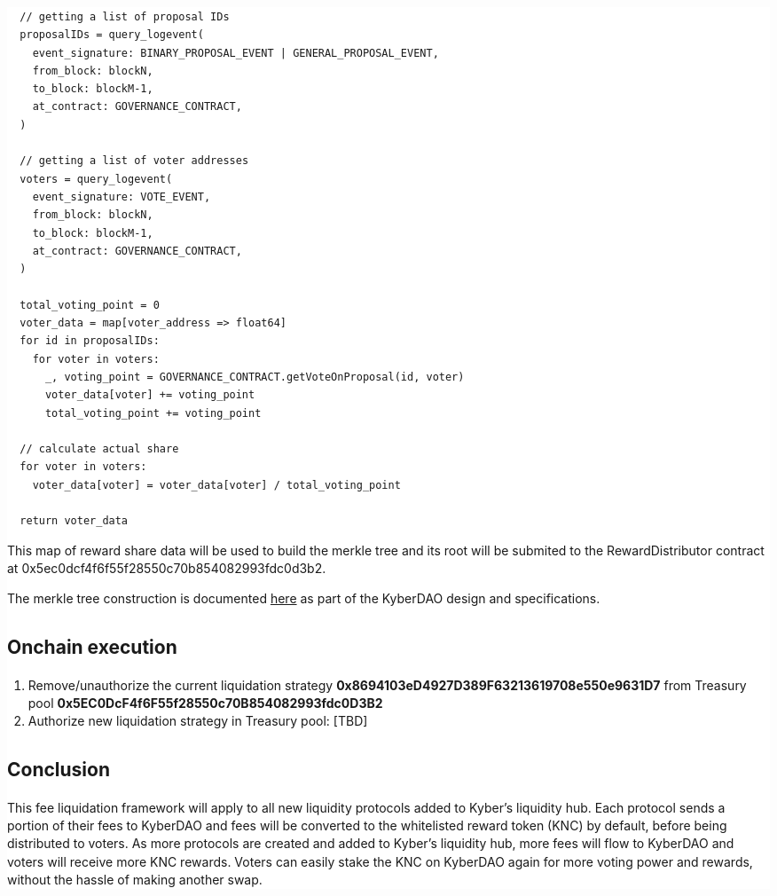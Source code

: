 ```
  // getting a list of proposal IDs
  proposalIDs = query_logevent(
    event_signature: BINARY_PROPOSAL_EVENT | GENERAL_PROPOSAL_EVENT,
    from_block: blockN,
    to_block: blockM-1,
    at_contract: GOVERNANCE_CONTRACT,
  )

  // getting a list of voter addresses
  voters = query_logevent(
    event_signature: VOTE_EVENT,
    from_block: blockN,
    to_block: blockM-1,
    at_contract: GOVERNANCE_CONTRACT,
  )

  total_voting_point = 0
  voter_data = map[voter_address => float64]
  for id in proposalIDs:
    for voter in voters:
      _, voting_point = GOVERNANCE_CONTRACT.getVoteOnProposal(id, voter)
      voter_data[voter] += voting_point
      total_voting_point += voting_point

  // calculate actual share
  for voter in voters:
    voter_data[voter] = voter_data[voter] / total_voting_point

  return voter_data
```
This map of reward share data will be used to build the merkle tree and its root will be submited to the RewardDistributor contract at 0x5ec0dcf4f6f55f28550c70b854082993fdc0d3b2.

The merkle tree construction is documented [here](https://docs.google.com/document/d/1mLG3muhM9hQMafdznqrHRbDRIT2HEuQ-MZZY_jnOEtw/edit?usp=sharing) as part of the KyberDAO design and specifications.

## Onchain execution

1. Remove/unauthorize the current liquidation strategy **0x8694103eD4927D389F63213619708e550e9631D7** from Treasury pool **0x5EC0DcF4f6F55f28550c70B854082993fdc0D3B2**
2. Authorize new liquidation strategy in Treasury pool: [TBD]

## Conclusion
This fee liquidation framework will apply to all new liquidity protocols added to Kyber’s liquidity hub. Each protocol sends a portion of their fees to KyberDAO and fees will be converted to the whitelisted reward token (KNC) by default, before being distributed to voters. As more protocols are created and added to Kyber’s liquidity hub, more fees will flow to KyberDAO and voters will receive more KNC rewards. Voters can easily stake the KNC on KyberDAO again for more voting power and rewards, without the hassle of making another swap.
